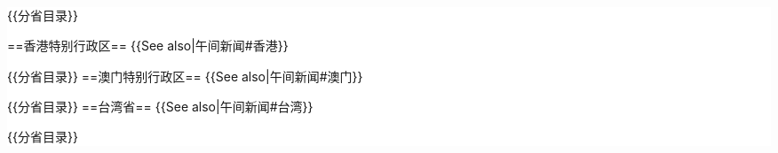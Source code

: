 {{分省目录}}

==香港特别行政区==
{{See also|午间新闻#香港}}

{{分省目录}}
==澳门特别行政区==
{{See also|午间新闻#澳门}}

{{分省目录}}
==台湾省==
{{See also|午间新闻#台湾}}

{{分省目录}}